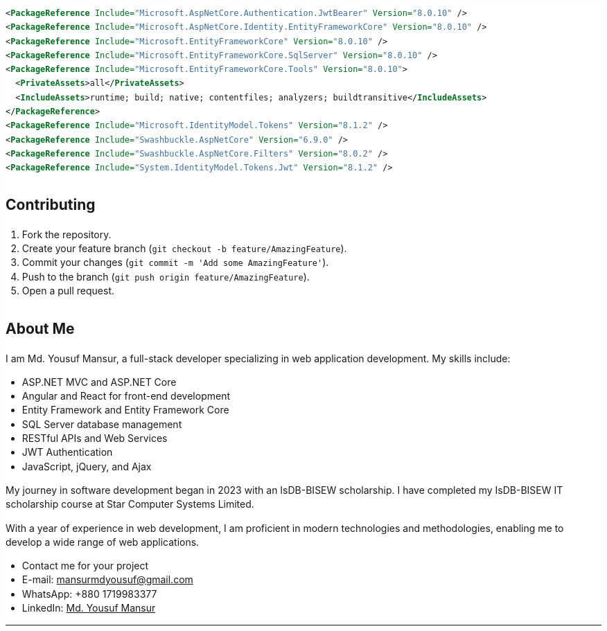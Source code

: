 ```xml
<PackageReference Include="Microsoft.AspNetCore.Authentication.JwtBearer" Version="8.0.10" />
<PackageReference Include="Microsoft.AspNetCore.Identity.EntityFrameworkCore" Version="8.0.10" />
<PackageReference Include="Microsoft.EntityFrameworkCore" Version="8.0.10" />
<PackageReference Include="Microsoft.EntityFrameworkCore.SqlServer" Version="8.0.10" />
<PackageReference Include="Microsoft.EntityFrameworkCore.Tools" Version="8.0.10">
  <PrivateAssets>all</PrivateAssets>
  <IncludeAssets>runtime; build; native; contentfiles; analyzers; buildtransitive</IncludeAssets>
</PackageReference>
<PackageReference Include="Microsoft.IdentityModel.Tokens" Version="8.1.2" />
<PackageReference Include="Swashbuckle.AspNetCore" Version="6.9.0" />
<PackageReference Include="Swashbuckle.AspNetCore.Filters" Version="8.0.2" />
<PackageReference Include="System.IdentityModel.Tokens.Jwt" Version="8.1.2" />
```

## Contributing

1. Fork the repository.
2. Create your feature branch (`git checkout -b feature/AmazingFeature`).
3. Commit your changes (`git commit -m 'Add some AmazingFeature'`).
4. Push to the branch (`git push origin feature/AmazingFeature`).
5. Open a pull request.

## About Me

I am Md. Yousuf Mansur, a full-stack developer specializing in web application development. My skills include:

- ASP.NET MVC and ASP.NET Core
- Angular and React for front-end development
- Entity Framework and Entity Framework Core
- SQL Server database management
- RESTful APIs and Web Services
- JWT Authentication
- JavaScript, jQuery, and Ajax

My journey in software development began in 2023 with an IsDB-BISEW scholarship. I have completed my IsDB-BISEW IT scholarship course at Star Computer Systems Limited.

With a year of experience in web development, I am proficient in modern technologies and methodologies, enabling me to develop a wide range of web applications.

- Contact me for your project
- E-mail: mansurmdyousuf@gmail.com
- WhatsApp: +880 1719983377
- LinkedIn: [Md. Yousuf Mansur](https://www.linkedin.com/in/md-yousuf-mansur/)

--- 


